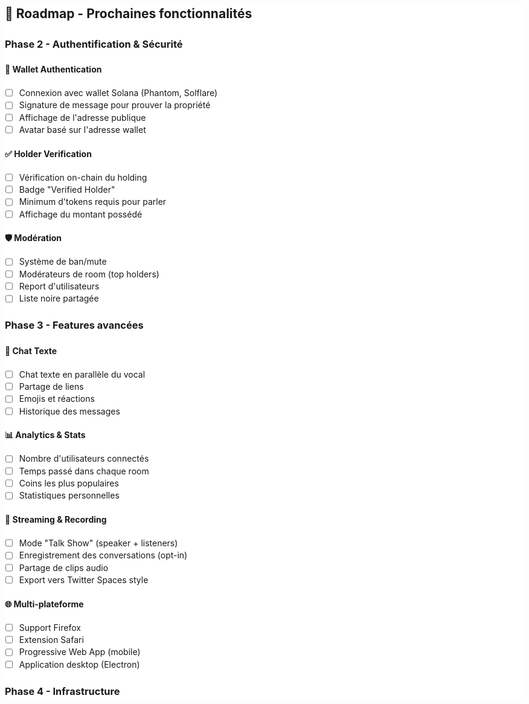 ## 🚀 Roadmap - Prochaines fonctionnalités

### Phase 2 - Authentification & Sécurité

#### 🔐 Wallet Authentication
- [ ] Connexion avec wallet Solana (Phantom, Solflare)
- [ ] Signature de message pour prouver la propriété
- [ ] Affichage de l'adresse publique
- [ ] Avatar basé sur l'adresse wallet

#### ✅ Holder Verification
- [ ] Vérification on-chain du holding
- [ ] Badge "Verified Holder"
- [ ] Minimum d'tokens requis pour parler
- [ ] Affichage du montant possédé

#### 🛡️ Modération
- [ ] Système de ban/mute
- [ ] Modérateurs de room (top holders)
- [ ] Report d'utilisateurs
- [ ] Liste noire partagée

### Phase 3 - Features avancées

#### 💬 Chat Texte
- [ ] Chat texte en parallèle du vocal
- [ ] Partage de liens
- [ ] Emojis et réactions
- [ ] Historique des messages

#### 📊 Analytics & Stats
- [ ] Nombre d'utilisateurs connectés
- [ ] Temps passé dans chaque room
- [ ] Coins les plus populaires
- [ ] Statistiques personnelles

#### 🎥 Streaming & Recording
- [ ] Mode "Talk Show" (speaker + listeners)
- [ ] Enregistrement des conversations (opt-in)
- [ ] Partage de clips audio
- [ ] Export vers Twitter Spaces style

#### 🌐 Multi-plateforme
- [ ] Support Firefox
- [ ] Extension Safari
- [ ] Progressive Web App (mobile)
- [ ] Application desktop (Electron)

### Phase 4 - Infrastructure
